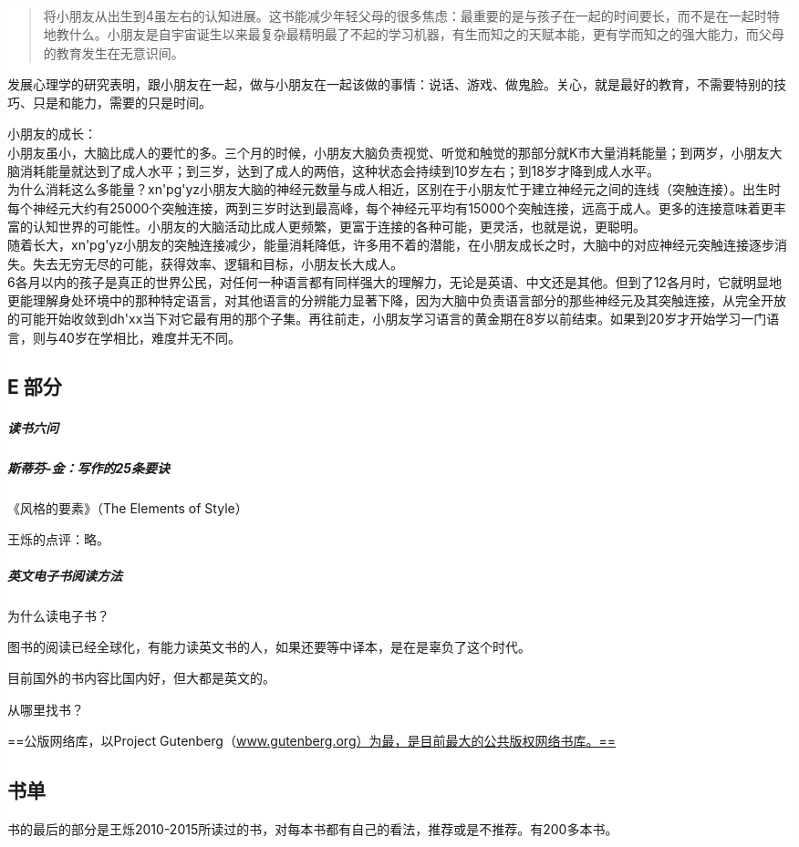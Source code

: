 >将小朋友从出生到4虽左右的认知进展。这书能减少年轻父母的很多焦虑：最重要的是与孩子在一起的时间要长，而不是在一起时特地教什么。小朋友是自宇宙诞生以来最复杂最精明最了不起的学习机器，有生而知之的天赋本能，更有学而知之的强大能力，而父母的教育发生在无意识间。

发展心理学的研究表明，跟小朋友在一起，做与小朋友在一起该做的事情：说话、游戏、做鬼脸。关心，就是最好的教育，不需要特别的技巧、只是和能力，需要的只是时间。

小朋友的成长：  
小朋友虽小，大脑比成人的要忙的多。三个月的时候，小朋友大脑负责视觉、听觉和触觉的那部分就K市大量消耗能量；到两岁，小朋友大脑消耗能量就达到了成人水平；到三岁，达到了成人的两倍，这种状态会持续到10岁左右；到18岁才降到成人水平。  
为什么消耗这么多能量？xn'pg'yz小朋友大脑的神经元数量与成人相近，区别在于小朋友忙于建立神经元之间的连线（突触连接）。出生时每个神经元大约有25000个突触连接，两到三岁时达到最高峰，每个神经元平均有15000个突触连接，远高于成人。更多的连接意味着更丰富的认知世界的可能性。小朋友的大脑活动比成人更频繁，更富于连接的各种可能，更灵活，也就是说，更聪明。  
随着长大，xn'pg'yz小朋友的突触连接减少，能量消耗降低，许多用不着的潜能，在小朋友成长之时，大脑中的对应神经元突触连接逐步消失。失去无穷无尽的可能，获得效率、逻辑和目标，小朋友长大成人。  
6各月以内的孩子是真正的世界公民，对任何一种语言都有同样强大的理解力，无论是英语、中文还是其他。但到了12各月时，它就明显地更能理解身处环境中的那种特定语言，对其他语言的分辨能力显著下降，因为大脑中负责语言部分的那些神经元及其突触连接，从完全开放的可能开始收敛到dh'xx当下对它最有用的那个子集。再往前走，小朋友学习语言的黄金期在8岁以前结束。如果到20岁才开始学习一门语言，则与40岁在学相比，难度并无不同。



## E 部分

##### 读书六问

##### 斯蒂芬-金：写作的25条要诀

《风格的要素》（The Elements of Style）

王烁的点评：略。

##### 英文电子书阅读方法

为什么读电子书？

图书的阅读已经全球化，有能力读英文书的人，如果还要等中译本，是在是辜负了这个时代。

目前国外的书内容比国内好，但大都是英文的。

从哪里找书？

==公版网络库，以Project Gutenberg（www.gutenberg.org）为最，是目前最大的公共版权网络书库。==

## 书单

书的最后的部分是王烁2010-2015所读过的书，对每本书都有自己的看法，推荐或是不推荐。有200多本书。
